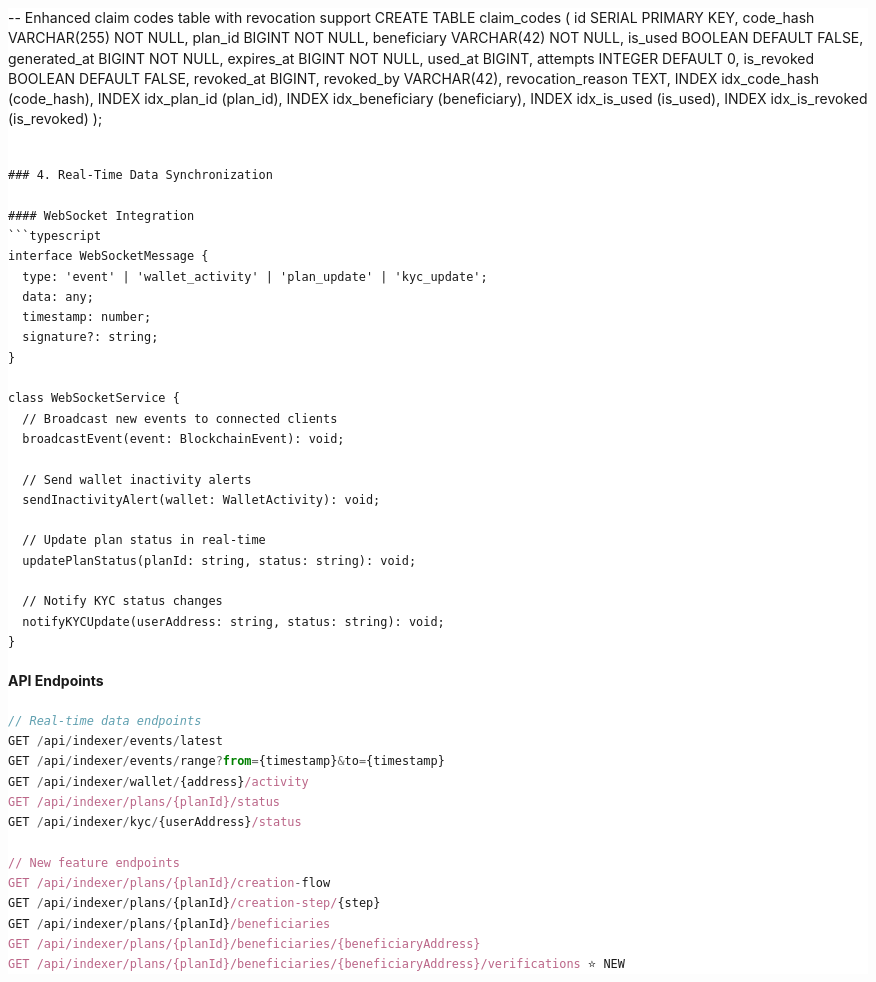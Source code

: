 -- Enhanced claim codes table with revocation support
CREATE TABLE claim_codes (
    id SERIAL PRIMARY KEY,
    code_hash VARCHAR(255) NOT NULL,
    plan_id BIGINT NOT NULL,
    beneficiary VARCHAR(42) NOT NULL,
    is_used BOOLEAN DEFAULT FALSE,
    generated_at BIGINT NOT NULL,
    expires_at BIGINT NOT NULL,
    used_at BIGINT,
    attempts INTEGER DEFAULT 0,
    is_revoked BOOLEAN DEFAULT FALSE,
    revoked_at BIGINT,
    revoked_by VARCHAR(42),
    revocation_reason TEXT,
    INDEX idx_code_hash (code_hash),
    INDEX idx_plan_id (plan_id),
    INDEX idx_beneficiary (beneficiary),
    INDEX idx_is_used (is_used),
    INDEX idx_is_revoked (is_revoked)
);
```

### 4. Real-Time Data Synchronization

#### WebSocket Integration
```typescript
interface WebSocketMessage {
  type: 'event' | 'wallet_activity' | 'plan_update' | 'kyc_update';
  data: any;
  timestamp: number;
  signature?: string;
}

class WebSocketService {
  // Broadcast new events to connected clients
  broadcastEvent(event: BlockchainEvent): void;
  
  // Send wallet inactivity alerts
  sendInactivityAlert(wallet: WalletActivity): void;
  
  // Update plan status in real-time
  updatePlanStatus(planId: string, status: string): void;
  
  // Notify KYC status changes
  notifyKYCUpdate(userAddress: string, status: string): void;
}
```

#### API Endpoints
```typescript
// Real-time data endpoints
GET /api/indexer/events/latest
GET /api/indexer/events/range?from={timestamp}&to={timestamp}
GET /api/indexer/wallet/{address}/activity
GET /api/indexer/plans/{planId}/status
GET /api/indexer/kyc/{userAddress}/status

// New feature endpoints
GET /api/indexer/plans/{planId}/creation-flow
GET /api/indexer/plans/{planId}/creation-step/{step}
GET /api/indexer/plans/{planId}/beneficiaries
GET /api/indexer/plans/{planId}/beneficiaries/{beneficiaryAddress}
GET /api/indexer/plans/{planId}/beneficiaries/{beneficiaryAddress}/verifications ⭐ NEW
```